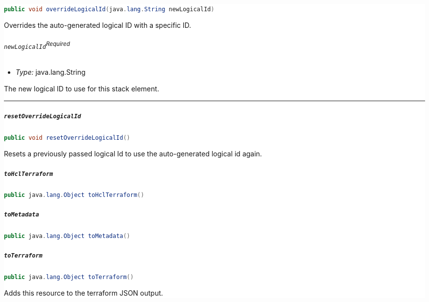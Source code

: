 ```java
public void overrideLogicalId(java.lang.String newLogicalId)
```

Overrides the auto-generated logical ID with a specific ID.

###### `newLogicalId`<sup>Required</sup> <a name="newLogicalId" id="@cdktf/provider-azurerm.sentinelDataConnectorMicrosoftDefenderAdvancedThreatProtection.SentinelDataConnectorMicrosoftDefenderAdvancedThreatProtection.overrideLogicalId.parameter.newLogicalId"></a>

- *Type:* java.lang.String

The new logical ID to use for this stack element.

---

##### `resetOverrideLogicalId` <a name="resetOverrideLogicalId" id="@cdktf/provider-azurerm.sentinelDataConnectorMicrosoftDefenderAdvancedThreatProtection.SentinelDataConnectorMicrosoftDefenderAdvancedThreatProtection.resetOverrideLogicalId"></a>

```java
public void resetOverrideLogicalId()
```

Resets a previously passed logical Id to use the auto-generated logical id again.

##### `toHclTerraform` <a name="toHclTerraform" id="@cdktf/provider-azurerm.sentinelDataConnectorMicrosoftDefenderAdvancedThreatProtection.SentinelDataConnectorMicrosoftDefenderAdvancedThreatProtection.toHclTerraform"></a>

```java
public java.lang.Object toHclTerraform()
```

##### `toMetadata` <a name="toMetadata" id="@cdktf/provider-azurerm.sentinelDataConnectorMicrosoftDefenderAdvancedThreatProtection.SentinelDataConnectorMicrosoftDefenderAdvancedThreatProtection.toMetadata"></a>

```java
public java.lang.Object toMetadata()
```

##### `toTerraform` <a name="toTerraform" id="@cdktf/provider-azurerm.sentinelDataConnectorMicrosoftDefenderAdvancedThreatProtection.SentinelDataConnectorMicrosoftDefenderAdvancedThreatProtection.toTerraform"></a>

```java
public java.lang.Object toTerraform()
```

Adds this resource to the terraform JSON output.
